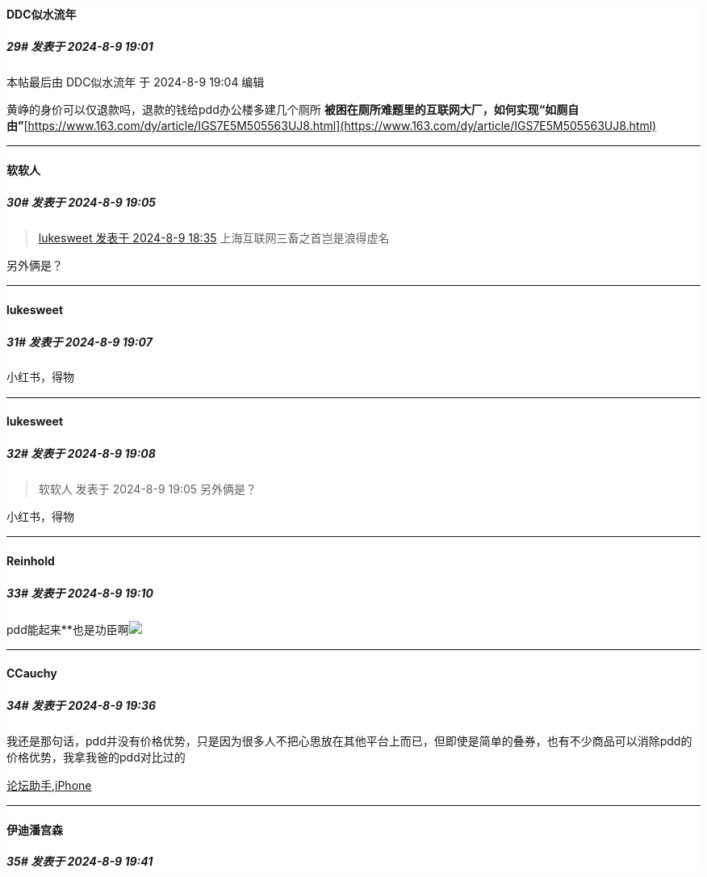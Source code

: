 ####  DDC似水流年  
##### 29#       发表于 2024-8-9 19:01

 本帖最后由 DDC似水流年 于 2024-8-9 19:04 编辑 

黄峥的身价可以仅退款吗，退款的钱给pdd办公楼多建几个厕所
<strong>被困在厕所难题里的互联网大厂，如何实现“如厕自由”</strong>[https://www.163.com/dy/article/IGS7E5M505563UJ8.html](https://www.163.com/dy/article/IGS7E5M505563UJ8.html)

*****

####  软软人  
##### 30#       发表于 2024-8-9 19:05

<blockquote><a href="httphttps://bbs.saraba1st.com/2b/forum.php?mod=redirect&amp;goto=findpost&amp;pid=65846485&amp;ptid=2194502" target="_blank">lukesweet 发表于 2024-8-9 18:35</a>
上海互联网三畜之首岂是浪得虚名</blockquote>
另外俩是？

*****

####  lukesweet  
##### 31#       发表于 2024-8-9 19:07

小红书，得物

*****

####  lukesweet  
##### 32#       发表于 2024-8-9 19:08

<blockquote>软软人 发表于 2024-8-9 19:05
另外俩是？</blockquote>
小红书，得物

*****

####  Reinhold  
##### 33#       发表于 2024-8-9 19:10

pdd能起来**也是功臣啊<img src="https://static.saraba1st.com/image/smiley/face2017/037.png" referrerpolicy="no-referrer">

*****

####  CCauchy  
##### 34#       发表于 2024-8-9 19:36

我还是那句话，pdd并没有价格优势，只是因为很多人不把心思放在其他平台上而已，但即使是简单的叠券，也有不少商品可以消除pdd的价格优势，我拿我爸的pdd对比过的

[论坛助手,iPhone](https://bbs.saraba1st.com/2b/forum.php?mod=viewthread&amp;tid=2029836)

*****

####  伊迪潘宫森  
##### 35#       发表于 2024-8-9 19:41
